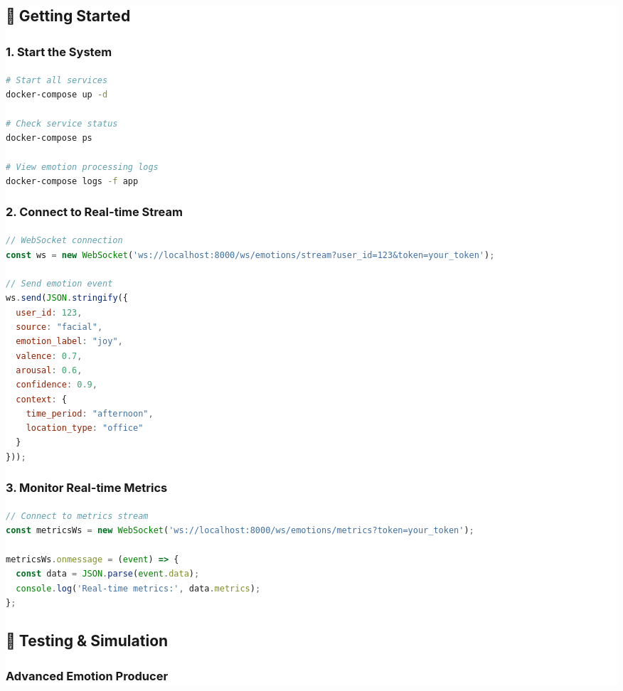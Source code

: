 ## 🚀 Getting Started

### 1. Start the System

```bash
# Start all services
docker-compose up -d

# Check service status
docker-compose ps

# View emotion processing logs
docker-compose logs -f app
```

### 2. Connect to Real-time Stream

```javascript
// WebSocket connection
const ws = new WebSocket('ws://localhost:8000/ws/emotions/stream?user_id=123&token=your_token');

// Send emotion event
ws.send(JSON.stringify({
  user_id: 123,
  source: "facial",
  emotion_label: "joy",
  valence: 0.7,
  arousal: 0.6,
  confidence: 0.9,
  context: {
    time_period: "afternoon",
    location_type: "office"
  }
}));
```

### 3. Monitor Real-time Metrics

```javascript
// Connect to metrics stream
const metricsWs = new WebSocket('ws://localhost:8000/ws/emotions/metrics?token=your_token');

metricsWs.onmessage = (event) => {
  const data = JSON.parse(event.data);
  console.log('Real-time metrics:', data.metrics);
};
```

## 🧪 Testing & Simulation

### Advanced Emotion Producer
